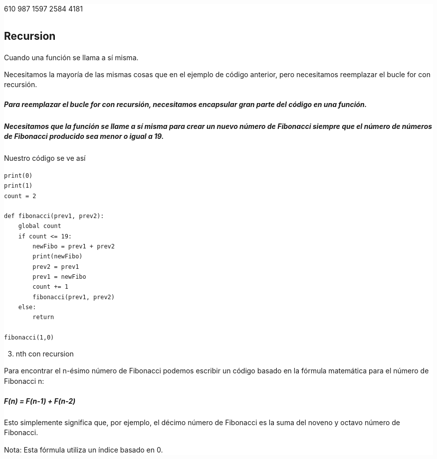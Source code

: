610
987
1597
2584
4181 


## Recursion 

Cuando una función se llama a sí misma.

Necesitamos la mayoría de las mismas cosas que en el ejemplo de código anterior, pero necesitamos reemplazar el bucle for con recursión.

##### Para reemplazar el bucle for con recursión, necesitamos encapsular gran parte del código en una función. 

##### Necesitamos que la función se llame a sí misma para crear un nuevo número de Fibonacci siempre que el número de números de Fibonacci producido sea menor o igual a 19.

Nuestro código se ve así

```
print(0)
print(1)
count = 2

def fibonacci(prev1, prev2):
    global count
    if count <= 19:
        newFibo = prev1 + prev2
        print(newFibo)
        prev2 = prev1
        prev1 = newFibo
        count += 1
        fibonacci(prev1, prev2)
    else:
        return

fibonacci(1,0)

```


3. nth con recursion 

Para encontrar el n-ésimo número de Fibonacci podemos escribir un código basado en la fórmula matemática para el número de Fibonacci n:

##### F(n) = F(n-1) + F(n-2)

Esto simplemente significa que, por ejemplo, el décimo número de Fibonacci es la suma del noveno y octavo número de Fibonacci.

Nota: Esta fórmula utiliza un índice basado en 0. 
